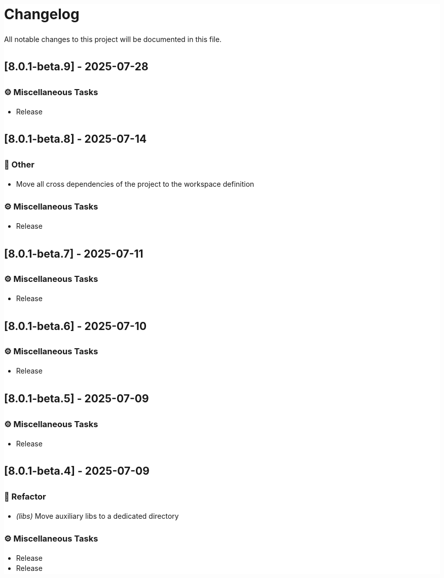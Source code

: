 # Changelog

All notable changes to this project will be documented in this file.

## [8.0.1-beta.9] - 2025-07-28

### ⚙️ Miscellaneous Tasks

- Release

## [8.0.1-beta.8] - 2025-07-14

### 💼 Other

- Move all cross dependencies of the project to the workspace definition

### ⚙️ Miscellaneous Tasks

- Release

## [8.0.1-beta.7] - 2025-07-11

### ⚙️ Miscellaneous Tasks

- Release

## [8.0.1-beta.6] - 2025-07-10

### ⚙️ Miscellaneous Tasks

- Release

## [8.0.1-beta.5] - 2025-07-09

### ⚙️ Miscellaneous Tasks

- Release

## [8.0.1-beta.4] - 2025-07-09

### 🚜 Refactor

- *(libs)* Move auxiliary libs to a dedicated directory

### ⚙️ Miscellaneous Tasks

- Release
- Release
